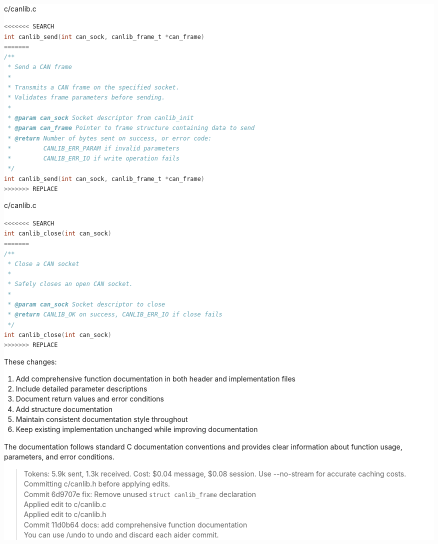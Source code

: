 c/canlib.c
```c
<<<<<<< SEARCH
int canlib_send(int can_sock, canlib_frame_t *can_frame)
=======
/**
 * Send a CAN frame
 * 
 * Transmits a CAN frame on the specified socket.
 * Validates frame parameters before sending.
 * 
 * @param can_sock Socket descriptor from canlib_init
 * @param can_frame Pointer to frame structure containing data to send
 * @return Number of bytes sent on success, or error code:
 *         CANLIB_ERR_PARAM if invalid parameters
 *         CANLIB_ERR_IO if write operation fails
 */
int canlib_send(int can_sock, canlib_frame_t *can_frame)
>>>>>>> REPLACE
```

c/canlib.c
```c
<<<<<<< SEARCH
int canlib_close(int can_sock)
=======
/**
 * Close a CAN socket
 * 
 * Safely closes an open CAN socket.
 * 
 * @param can_sock Socket descriptor to close
 * @return CANLIB_OK on success, CANLIB_ERR_IO if close fails
 */
int canlib_close(int can_sock)
>>>>>>> REPLACE
```

These changes:
1. Add comprehensive function documentation in both header and implementation files
2. Include detailed parameter descriptions
3. Document return values and error conditions
4. Add structure documentation
5. Maintain consistent documentation style throughout
6. Keep existing implementation unchanged while improving documentation

The documentation follows standard C documentation conventions and provides clear information about function usage, parameters, and error conditions.

> Tokens: 5.9k sent, 1.3k received.
Cost: $0.04 message, $0.08 session. Use --no-stream for accurate caching costs.  
> Committing c/canlib.h before applying edits.  
> Commit 6d9707e fix: Remove unused `struct canlib_frame` declaration  
> Applied edit to c/canlib.c  
> Applied edit to c/canlib.h  
> Commit 11d0b64 docs: add comprehensive function documentation  
> You can use /undo to undo and discard each aider commit.  
